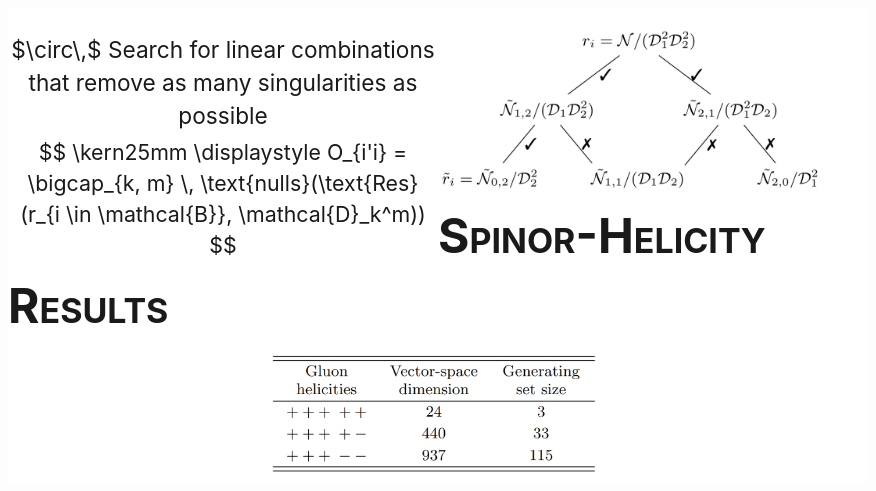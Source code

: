 

<div style="display:block; width:100%; margin-top: 0mm; margin-bottom: 0mm; margin-left: 0mm;">
     <div style="font-size: 17pt; width:50%; float: left; text-align: center; display: inline-block; margin-top: 3mm;">
	     <div style="font-size: 17pt; float: left; margin-top: 4mm; margin-bottom: 1mm;">
               $\circ\,$ Search for linear combinations that remove as many singularities as possible
          </div>
          <br>
          <div style="font-size:16pt; float: left; margin-top: 0mm; margin-bottom: 0mm">
               $$
               \kern25mm \displaystyle O_{i'i} = \bigcap_{k, m} \, \text{nulls}(\text{Res}(r_{i \in \mathcal{B}}, \mathcal{D}_k^m))
               $$
          </div>
	</div>
     <div style="width:50%; float: right; display: inline-block; margin-top: 0mm;">
          <img src="search_tree.png"; style="max-width:400px; float:center; border:none; margin-top: 5mm; margin-bottom: 0mm;">
     </div>
</div>

---

<b style="font-variant: small-caps; font-size: xxx-large"> Spinor-Helicity Results </b>
<br>

<div style="text-align: center; float:center; font-size: x-large; margin-bottom: 1mm; margin-top: -5mm;">
<img src="VSSizeTable-transparent.png"; style="max-width:350px; float:center; border:none; margin-top: 5mm; margin-bottom: 0mm;">